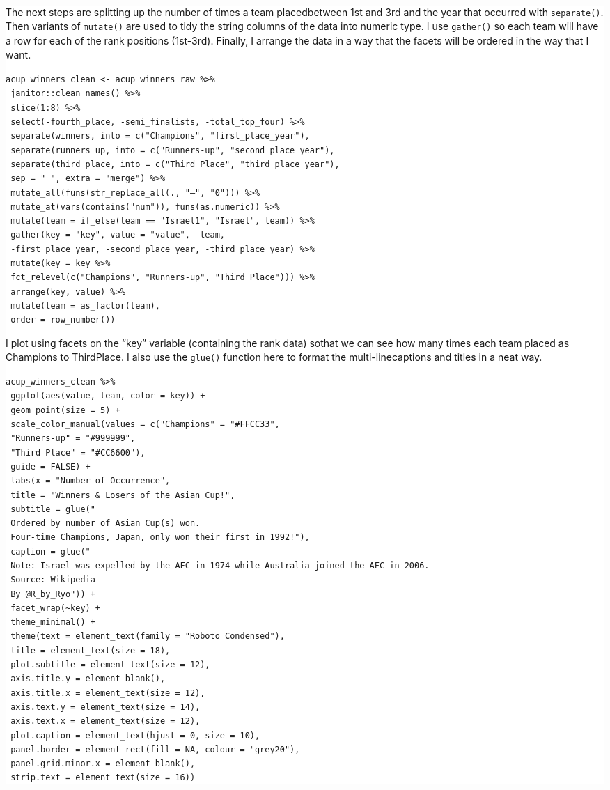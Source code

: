 The next steps are splitting up the number of times a team placedbetween 1st and 3rd and the year that occurred with `separate()`. Then variants of `mutate()` are used to tidy the string columns of the data into numeric type. I use `gather()` so each team will have a row for each of the rank positions (1st-3rd). Finally, I arrange the data in a way that the facets will be ordered in the way that I want.

```
acup_winners_clean <- acup_winners_raw %>% 
 janitor::clean_names() %>% 
 slice(1:8) %>% 
 select(-fourth_place, -semi_finalists, -total_top_four) %>% 
 separate(winners, into = c("Champions", "first_place_year"), 
 separate(runners_up, into = c("Runners-up", "second_place_year"), 
 separate(third_place, into = c("Third Place", "third_place_year"), 
 sep = " ", extra = "merge") %>% 
 mutate_all(funs(str_replace_all(., "–", "0"))) %>% 
 mutate_at(vars(contains("num")), funs(as.numeric)) %>% 
 mutate(team = if_else(team == "Israel1", "Israel", team)) %>% 
 gather(key = "key", value = "value", -team, 
 -first_place_year, -second_place_year, -third_place_year) %>% 
 mutate(key = key %>% 
 fct_relevel(c("Champions", "Runners-up", "Third Place"))) %>% 
 arrange(key, value) %>% 
 mutate(team = as_factor(team),
 order = row_number())

```

I plot using facets on the “key” variable (containing the rank data) sothat we can see how many times each team placed as Champions to ThirdPlace. I also use the `glue()` function here to format the multi-linecaptions and titles in a neat way.

```
acup_winners_clean %>% 
 ggplot(aes(value, team, color = key)) +
 geom_point(size = 5) +
 scale_color_manual(values = c("Champions" = "#FFCC33",
 "Runners-up" = "#999999",
 "Third Place" = "#CC6600"),
 guide = FALSE) +
 labs(x = "Number of Occurrence",
 title = "Winners & Losers of the Asian Cup!",
 subtitle = glue("
 Ordered by number of Asian Cup(s) won.
 Four-time Champions, Japan, only won their first in 1992!"),
 caption = glue("
 Note: Israel was expelled by the AFC in 1974 while Australia joined the AFC in 2006.
 Source: Wikipedia
 By @R_by_Ryo")) +
 facet_wrap(~key) +
 theme_minimal() +
 theme(text = element_text(family = "Roboto Condensed"),
 title = element_text(size = 18),
 plot.subtitle = element_text(size = 12),
 axis.title.y = element_blank(),
 axis.title.x = element_text(size = 12),
 axis.text.y = element_text(size = 14),
 axis.text.x = element_text(size = 12),
 plot.caption = element_text(hjust = 0, size = 10),
 panel.border = element_rect(fill = NA, colour = "grey20"),
 panel.grid.minor.x = element_blank(),
 strip.text = element_text(size = 16)) 

```
